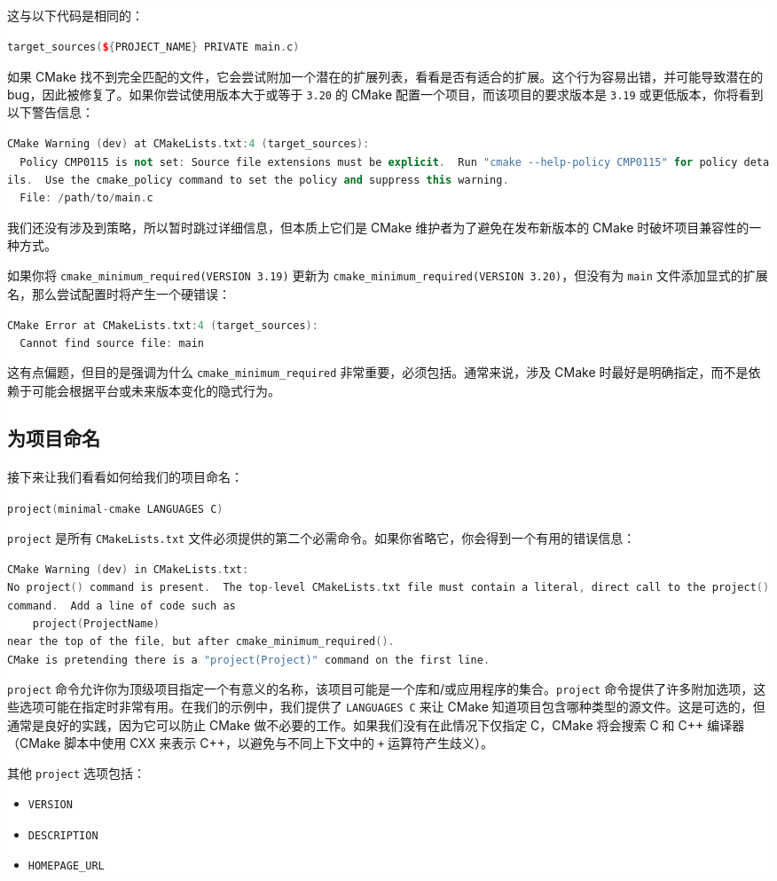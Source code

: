 这与以下代码是相同的：

```cpp
target_sources(${PROJECT_NAME} PRIVATE main.c)
```

如果 CMake 找不到完全匹配的文件，它会尝试附加一个潜在的扩展列表，看看是否有适合的扩展。这个行为容易出错，并可能导致潜在的 bug，因此被修复了。如果你尝试使用版本大于或等于 `3.20` 的 CMake 配置一个项目，而该项目的要求版本是 `3.19` 或更低版本，你将看到以下警告信息：

```cpp
CMake Warning (dev) at CMakeLists.txt:4 (target_sources):
  Policy CMP0115 is not set: Source file extensions must be explicit.  Run "cmake --help-policy CMP0115" for policy details.  Use the cmake_policy command to set the policy and suppress this warning.
  File: /path/to/main.c
```

我们还没有涉及到策略，所以暂时跳过详细信息，但本质上它们是 CMake 维护者为了避免在发布新版本的 CMake 时破坏项目兼容性的一种方式。

如果你将 `cmake_minimum_required(VERSION 3.19)` 更新为 `cmake_minimum_required(VERSION 3.20)`，但没有为 `main` 文件添加显式的扩展名，那么尝试配置时将产生一个硬错误：

```cpp
CMake Error at CMakeLists.txt:4 (target_sources):
  Cannot find source file: main
```

这有点偏题，但目的是强调为什么 `cmake_minimum_required` 非常重要，必须包括。通常来说，涉及 CMake 时最好是明确指定，而不是依赖于可能会根据平台或未来版本变化的隐式行为。

## 为项目命名

接下来让我们看看如何给我们的项目命名：

```cpp
project(minimal-cmake LANGUAGES C)
```

`project` 是所有 `CMakeLists.txt` 文件必须提供的第二个必需命令。如果你省略它，你会得到一个有用的错误信息：

```cpp
CMake Warning (dev) in CMakeLists.txt:
No project() command is present.  The top-level CMakeLists.txt file must contain a literal, direct call to the project() command.  Add a line of code such as
    project(ProjectName)
near the top of the file, but after cmake_minimum_required().
CMake is pretending there is a "project(Project)" command on the first line.
```

`project` 命令允许你为顶级项目指定一个有意义的名称，该项目可能是一个库和/或应用程序的集合。`project` 命令提供了许多附加选项，这些选项可能在指定时非常有用。在我们的示例中，我们提供了 `LANGUAGES C` 来让 CMake 知道项目包含哪种类型的源文件。这是可选的，但通常是良好的实践，因为它可以防止 CMake 做不必要的工作。如果我们没有在此情况下仅指定 C，CMake 将会搜索 C 和 C++ 编译器（CMake 脚本中使用 CXX 来表示 C++，以避免与不同上下文中的 `+` 运算符产生歧义）。

其他 `project` 选项包括：

+   `VERSION`

+   `DESCRIPTION`

+   `HOMEPAGE_URL`
